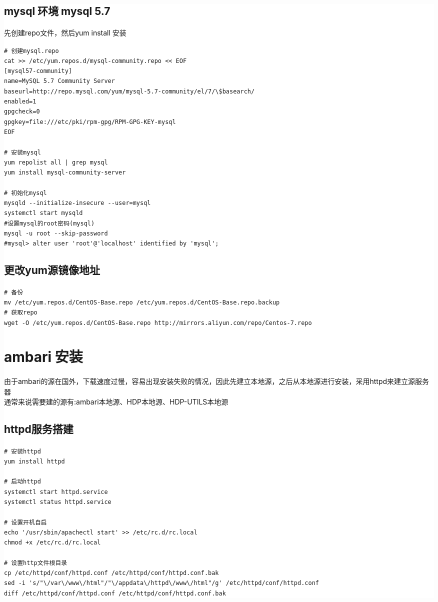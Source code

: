 ## mysql 环境 mysql 5.7
先创建repo文件，然后yum install 安装
```
# 创建mysql.repo
cat >> /etc/yum.repos.d/mysql-community.repo << EOF
[mysql57-community]
name=MySQL 5.7 Community Server
baseurl=http://repo.mysql.com/yum/mysql-5.7-community/el/7/\$basearch/
enabled=1
gpgcheck=0
gpgkey=file:///etc/pki/rpm-gpg/RPM-GPG-KEY-mysql
EOF

# 安装mysql
yum repolist all | grep mysql
yum install mysql-community-server

# 初始化mysql
mysqld --initialize-insecure --user=mysql
systemctl start mysqld
#设置mysql的root密码(mysql)
mysql -u root --skip-password
#mysql> alter user 'root'@'localhost' identified by 'mysql';
```

## 更改yum源镜像地址  
```
# 备份
mv /etc/yum.repos.d/CentOS-Base.repo /etc/yum.repos.d/CentOS-Base.repo.backup
# 获取repo
wget -O /etc/yum.repos.d/CentOS-Base.repo http://mirrors.aliyun.com/repo/Centos-7.repo
```

# ambari 安装
由于ambari的源在国外，下载速度过慢，容易出现安装失败的情况，因此先建立本地源，之后从本地源进行安装，采用httpd来建立源服务器  
通常来说需要建的源有:ambari本地源、HDP本地源、HDP-UTILS本地源 
## httpd服务搭建  
```
# 安装httpd
yum install httpd

# 启动httpd
systemctl start httpd.service
systemctl status httpd.service

# 设置开机自启
echo '/usr/sbin/apachectl start' >> /etc/rc.d/rc.local
chmod +x /etc/rc.d/rc.local

# 设置http文件根目录
cp /etc/httpd/conf/httpd.conf /etc/httpd/conf/httpd.conf.bak
sed -i 's/"\/var\/www\/html"/"\/appdata\/httpd\/www\/html"/g' /etc/httpd/conf/httpd.conf
diff /etc/httpd/conf/httpd.conf /etc/httpd/conf/httpd.conf.bak
```
